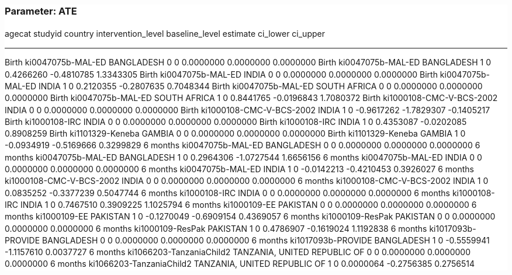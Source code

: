 
### Parameter: ATE


agecat      studyid                    country                        intervention_level   baseline_level      estimate     ci_lower     ci_upper
----------  -------------------------  -----------------------------  -------------------  ---------------  -----------  -----------  -----------
Birth       ki0047075b-MAL-ED          BANGLADESH                     0                    0                  0.0000000    0.0000000    0.0000000
Birth       ki0047075b-MAL-ED          BANGLADESH                     1                    0                  0.4266260   -0.4810785    1.3343305
Birth       ki0047075b-MAL-ED          INDIA                          0                    0                  0.0000000    0.0000000    0.0000000
Birth       ki0047075b-MAL-ED          INDIA                          1                    0                  0.2120355   -0.2807635    0.7048344
Birth       ki0047075b-MAL-ED          SOUTH AFRICA                   0                    0                  0.0000000    0.0000000    0.0000000
Birth       ki0047075b-MAL-ED          SOUTH AFRICA                   1                    0                  0.8441765   -0.0196843    1.7080372
Birth       ki1000108-CMC-V-BCS-2002   INDIA                          0                    0                  0.0000000    0.0000000    0.0000000
Birth       ki1000108-CMC-V-BCS-2002   INDIA                          1                    0                 -0.9617262   -1.7829307   -0.1405217
Birth       ki1000108-IRC              INDIA                          0                    0                  0.0000000    0.0000000    0.0000000
Birth       ki1000108-IRC              INDIA                          1                    0                  0.4353087   -0.0202085    0.8908259
Birth       ki1101329-Keneba           GAMBIA                         0                    0                  0.0000000    0.0000000    0.0000000
Birth       ki1101329-Keneba           GAMBIA                         1                    0                 -0.0934919   -0.5169666    0.3299829
6 months    ki0047075b-MAL-ED          BANGLADESH                     0                    0                  0.0000000    0.0000000    0.0000000
6 months    ki0047075b-MAL-ED          BANGLADESH                     1                    0                  0.2964306   -1.0727544    1.6656156
6 months    ki0047075b-MAL-ED          INDIA                          0                    0                  0.0000000    0.0000000    0.0000000
6 months    ki0047075b-MAL-ED          INDIA                          1                    0                 -0.0142213   -0.4210453    0.3926027
6 months    ki1000108-CMC-V-BCS-2002   INDIA                          0                    0                  0.0000000    0.0000000    0.0000000
6 months    ki1000108-CMC-V-BCS-2002   INDIA                          1                    0                  0.0835252   -0.3377239    0.5047744
6 months    ki1000108-IRC              INDIA                          0                    0                  0.0000000    0.0000000    0.0000000
6 months    ki1000108-IRC              INDIA                          1                    0                  0.7467510    0.3909225    1.1025794
6 months    ki1000109-EE               PAKISTAN                       0                    0                  0.0000000    0.0000000    0.0000000
6 months    ki1000109-EE               PAKISTAN                       1                    0                 -0.1270049   -0.6909154    0.4369057
6 months    ki1000109-ResPak           PAKISTAN                       0                    0                  0.0000000    0.0000000    0.0000000
6 months    ki1000109-ResPak           PAKISTAN                       1                    0                  0.4786907   -0.1619024    1.1192838
6 months    ki1017093b-PROVIDE         BANGLADESH                     0                    0                  0.0000000    0.0000000    0.0000000
6 months    ki1017093b-PROVIDE         BANGLADESH                     1                    0                 -0.5559941   -1.1157610    0.0037727
6 months    ki1066203-TanzaniaChild2   TANZANIA, UNITED REPUBLIC OF   0                    0                  0.0000000    0.0000000    0.0000000
6 months    ki1066203-TanzaniaChild2   TANZANIA, UNITED REPUBLIC OF   1                    0                  0.0000064   -0.2756385    0.2756514